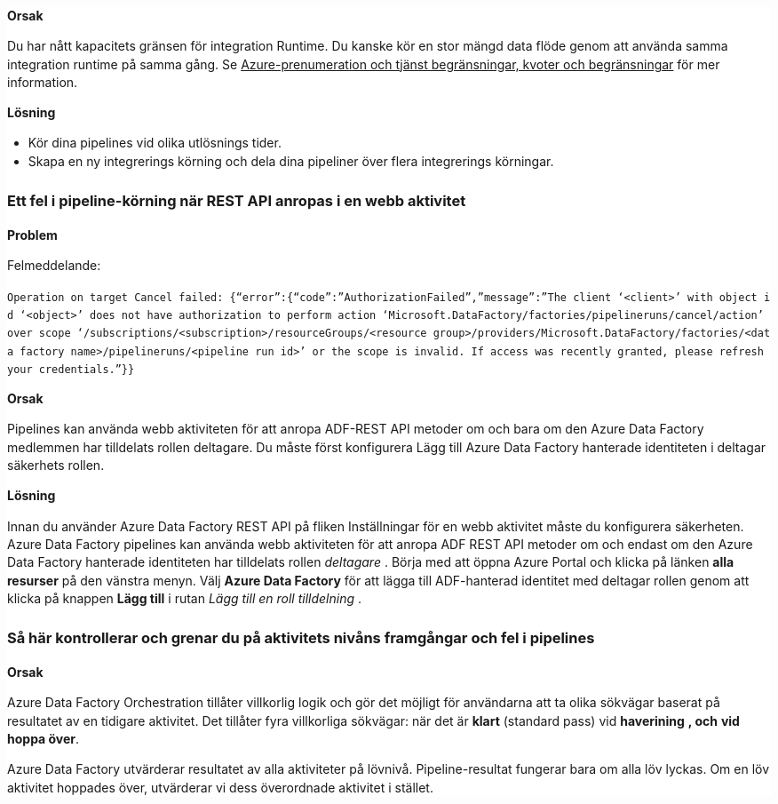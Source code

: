 **Orsak**

Du har nått kapacitets gränsen för integration Runtime. Du kanske kör en stor mängd data flöde genom att använda samma integration runtime på samma gång. Se [Azure-prenumeration och tjänst begränsningar, kvoter och begränsningar](../azure-resource-manager/management/azure-subscription-service-limits.md#version-2) för mer information.

**Lösning**
 
- Kör dina pipelines vid olika utlösnings tider.
- Skapa en ny integrerings körning och dela dina pipeliner över flera integrerings körningar.

### <a name="a-pipeline-run-error-while-invoking-rest-api-in-a-web-activity"></a>Ett fel i pipeline-körning när REST API anropas i en webb aktivitet

**Problem**

Felmeddelande:

`
Operation on target Cancel failed: {“error”:{“code”:”AuthorizationFailed”,”message”:”The client ‘<client>’ with object id ‘<object>’ does not have authorization to perform action ‘Microsoft.DataFactory/factories/pipelineruns/cancel/action’ over scope ‘/subscriptions/<subscription>/resourceGroups/<resource group>/providers/Microsoft.DataFactory/factories/<data factory name>/pipelineruns/<pipeline run id>’ or the scope is invalid. If access was recently granted, please refresh your credentials.”}}
`

**Orsak**

Pipelines kan använda webb aktiviteten för att anropa ADF-REST API metoder om och bara om den Azure Data Factory medlemmen har tilldelats rollen deltagare. Du måste först konfigurera Lägg till Azure Data Factory hanterade identiteten i deltagar säkerhets rollen. 

**Lösning**

Innan du använder Azure Data Factory REST API på fliken Inställningar för en webb aktivitet måste du konfigurera säkerheten. Azure Data Factory pipelines kan använda webb aktiviteten för att anropa ADF REST API metoder om och endast om den Azure Data Factory hanterade identiteten har tilldelats rollen *deltagare*  . Börja med att öppna Azure Portal och klicka på länken **alla resurser** på den vänstra menyn. Välj **Azure Data Factory**  för att lägga till ADF-hanterad identitet med deltagar rollen genom att klicka på knappen **Lägg till** i rutan *Lägg till en roll tilldelning* .


### <a name="how-to-check-and-branch-on-activity-level-success-and-failure-in-pipelines"></a>Så här kontrollerar och grenar du på aktivitets nivåns framgångar och fel i pipelines

**Orsak**

Azure Data Factory Orchestration tillåter villkorlig logik och gör det möjligt för användarna att ta olika sökvägar baserat på resultatet av en tidigare aktivitet. Det tillåter fyra villkorliga sökvägar: när det är **klart** (standard pass) vid **haverining** **, och** **vid hoppa över**. 

Azure Data Factory utvärderar resultatet av alla aktiviteter på lövnivå. Pipeline-resultat fungerar bara om alla löv lyckas. Om en löv aktivitet hoppades över, utvärderar vi dess överordnade aktivitet i stället. 
